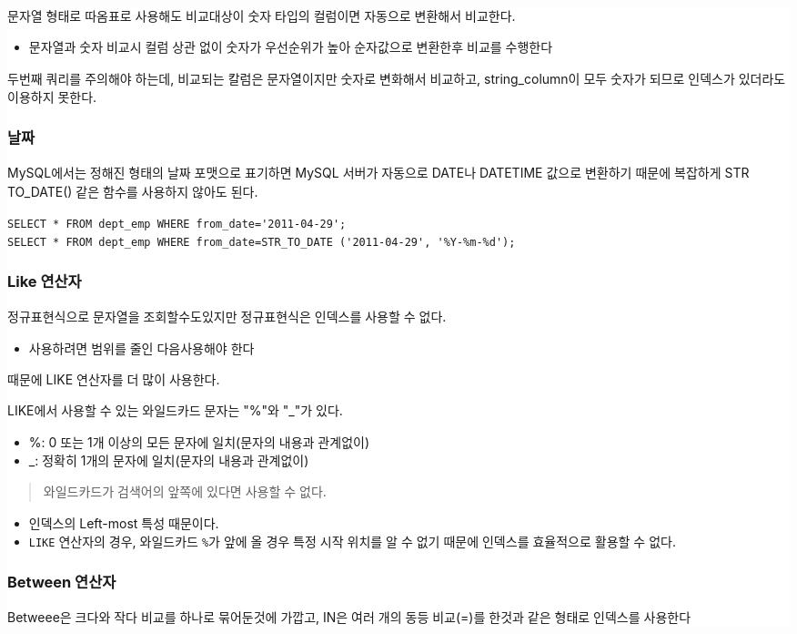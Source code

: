 문자열 형태로 따옴표로 사용해도 비교대상이 숫자 타입의 컬럼이면 자동으로 변환해서 비교한다.

* 문자열과 숫자 비교시 컬럼 상관 없이 숫자가 우선순위가 높아 순자값으로 변환한후 비교를 수행한다 

두번째 쿼리를 주의해야 하는데, 비교되는 칼럼은 문자열이지만 숫자로 변화해서 비교하고, string_column이 모두 숫자가 되므로 인덱스가 있더라도 이용하지 못한다. 

### 날짜

MySQL에서는 정해진 형태의 날짜 포맷으로 표기하면 MySQL 서버가 자동으로 DATE나 DATETIME 값으로 변환하기 때문에 복잡하게 STR TO_DATE() 같은 함수를 사용하지 않아도 된다.

```mysql
SELECT * FROM dept_emp WHERE from_date='2011-04-29';
SELECT * FROM dept_emp WHERE from_date=STR_TO_DATE ('2011-04-29', '%Y-%m-%d');
```

### Like 연산자

정규표현식으로 문자열을 조회할수도있지만 정규표현식은 인덱스를 사용할 수 없다.

* 사용하려면 범위를 줄인 다음사용해야 한다

때문에 LIKE 연산자를 더 많이 사용한다.

LIKE에서 사용할 수 있는 와일드카드 문자는 "%"와  "_"가 있다.

- ﻿﻿%: 0 또는 1개 이상의 모든 문자에 일치(문자의 내용과 관계없이)
- ﻿_: 정확히 1개의 문자에 일치(문자의 내용과 관계없이)

> 와일드카드가 검색어의 앞쪽에 있다면 사용할 수 없다. 

* 인덱스의 Left-most 특성 때문이다.
* `LIKE` 연산자의 경우, 와일드카드 `%`가 앞에 올 경우 특정 시작 위치를 알 수 없기 때문에 인덱스를 효율적으로 활용할 수 없다.

### Between 연산자

Betweee은 크다와 작다 비교를 하나로 묶어둔것에 가깝고, IN은 여러 개의 동등 비교(=)를 한것과 같은 형태로 인덱스를 사용한다
